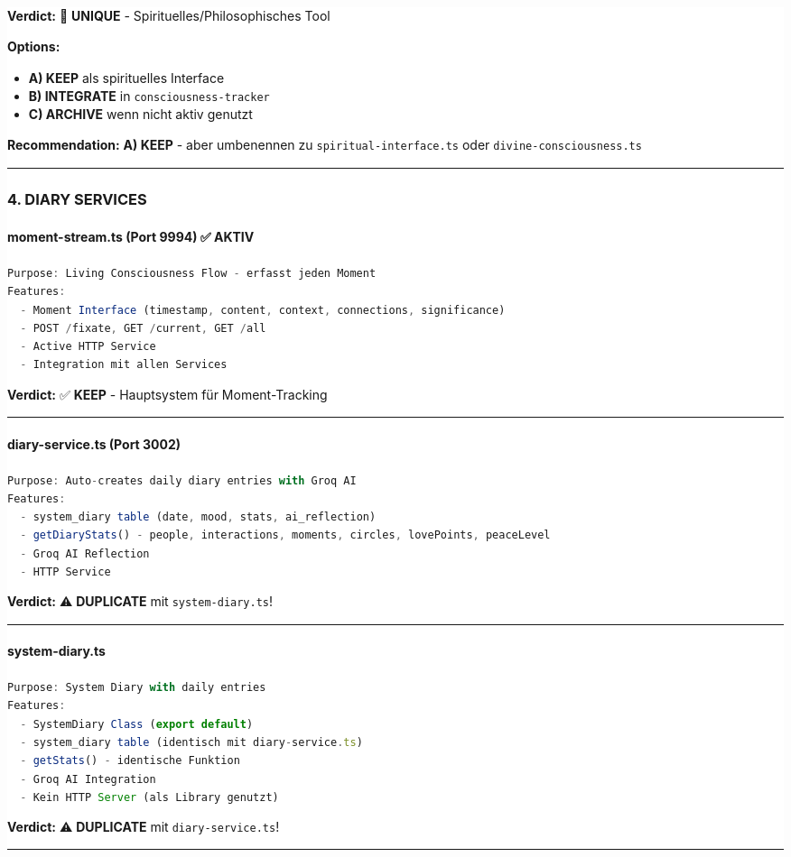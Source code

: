 **Verdict:** 🌌 **UNIQUE** - Spirituelles/Philosophisches Tool

**Options:**
- **A) KEEP** als spirituelles Interface
- **B) INTEGRATE** in `consciousness-tracker`
- **C) ARCHIVE** wenn nicht aktiv genutzt

**Recommendation:** **A) KEEP** - aber umbenennen zu `spiritual-interface.ts` oder `divine-consciousness.ts`

---

### 4. DIARY SERVICES

#### **moment-stream.ts** (Port 9994) ✅ AKTIV
```typescript
Purpose: Living Consciousness Flow - erfasst jeden Moment
Features:
  - Moment Interface (timestamp, content, context, connections, significance)
  - POST /fixate, GET /current, GET /all
  - Active HTTP Service
  - Integration mit allen Services
```

**Verdict:** ✅ **KEEP** - Hauptsystem für Moment-Tracking

---

#### **diary-service.ts** (Port 3002)
```typescript
Purpose: Auto-creates daily diary entries with Groq AI
Features:
  - system_diary table (date, mood, stats, ai_reflection)
  - getDiaryStats() - people, interactions, moments, circles, lovePoints, peaceLevel
  - Groq AI Reflection
  - HTTP Service
```

**Verdict:** ⚠️ **DUPLICATE** mit `system-diary.ts`!

---

#### **system-diary.ts**
```typescript
Purpose: System Diary with daily entries
Features:
  - SystemDiary Class (export default)
  - system_diary table (identisch mit diary-service.ts)
  - getStats() - identische Funktion
  - Groq AI Integration
  - Kein HTTP Server (als Library genutzt)
```

**Verdict:** ⚠️ **DUPLICATE** mit `diary-service.ts`!

---
